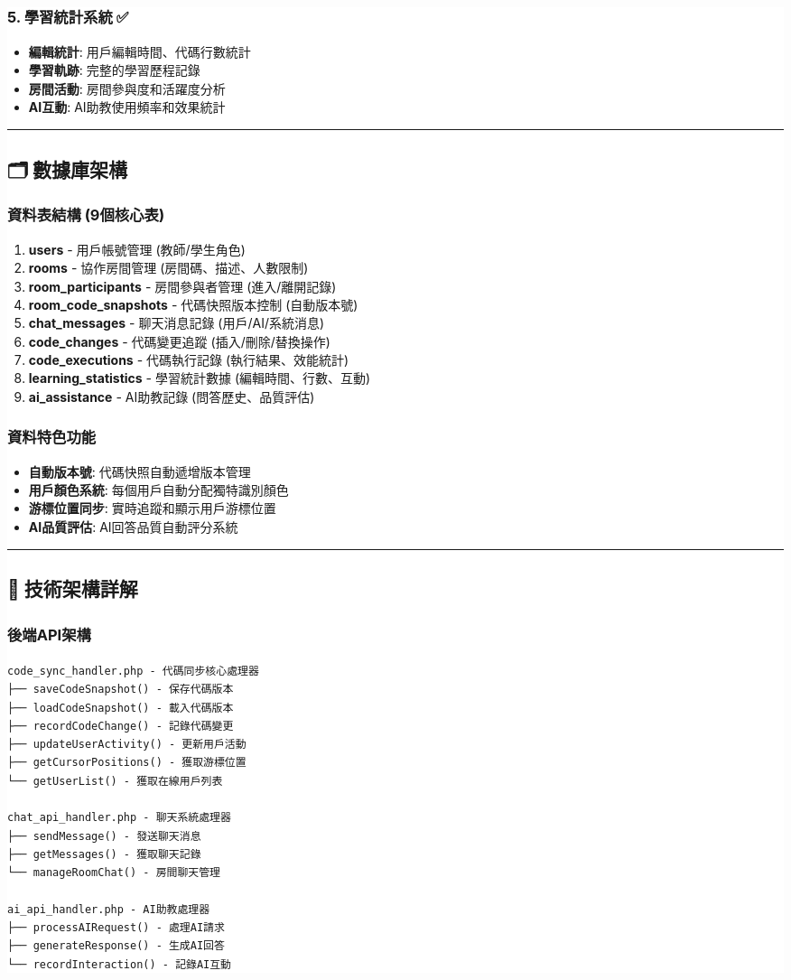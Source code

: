 ### 5. 學習統計系統 ✅
- **編輯統計**: 用戶編輯時間、代碼行數統計
- **學習軌跡**: 完整的學習歷程記錄
- **房間活動**: 房間參與度和活躍度分析
- **AI互動**: AI助教使用頻率和效果統計

---

## 🗂️ 數據庫架構

### 資料表結構 (9個核心表)
1. **users** - 用戶帳號管理 (教師/學生角色)
2. **rooms** - 協作房間管理 (房間碼、描述、人數限制)
3. **room_participants** - 房間參與者管理 (進入/離開記錄)
4. **room_code_snapshots** - 代碼快照版本控制 (自動版本號)
5. **chat_messages** - 聊天消息記錄 (用戶/AI/系統消息)
6. **code_changes** - 代碼變更追蹤 (插入/刪除/替換操作)
7. **code_executions** - 代碼執行記錄 (執行結果、效能統計)
8. **learning_statistics** - 學習統計數據 (編輯時間、行數、互動)
9. **ai_assistance** - AI助教記錄 (問答歷史、品質評估)

### 資料特色功能
- **自動版本號**: 代碼快照自動遞增版本管理
- **用戶顏色系統**: 每個用戶自動分配獨特識別顏色
- **游標位置同步**: 實時追蹤和顯示用戶游標位置
- **AI品質評估**: AI回答品質自動評分系統

---

## 🔧 技術架構詳解

### 後端API架構
```
code_sync_handler.php - 代碼同步核心處理器
├── saveCodeSnapshot() - 保存代碼版本
├── loadCodeSnapshot() - 載入代碼版本  
├── recordCodeChange() - 記錄代碼變更
├── updateUserActivity() - 更新用戶活動
├── getCursorPositions() - 獲取游標位置
└── getUserList() - 獲取在線用戶列表

chat_api_handler.php - 聊天系統處理器
├── sendMessage() - 發送聊天消息
├── getMessages() - 獲取聊天記錄
└── manageRoomChat() - 房間聊天管理

ai_api_handler.php - AI助教處理器
├── processAIRequest() - 處理AI請求
├── generateResponse() - 生成AI回答
└── recordInteraction() - 記錄AI互動
```
